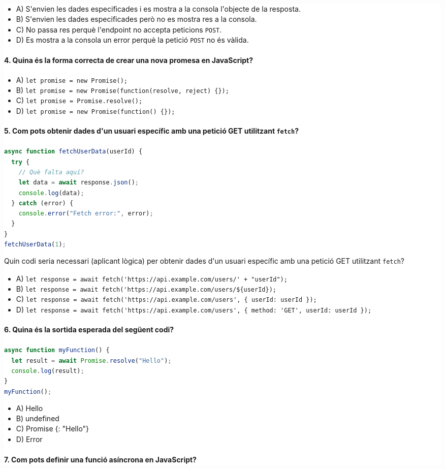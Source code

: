- A) S'envien les dades especificades i es mostra a la consola l'objecte de la resposta.
- B) S'envien les dades especificades però no es mostra res a la consola.
- C) No passa res perquè l'endpoint no accepta peticions `POST`.
- D) Es mostra a la consola un error perquè la petició `POST` no és vàlida.

#### 4. Quina és la forma correcta de crear una nova promesa en JavaScript?

- A) `let promise = new Promise();`
- B) `let promise = new Promise(function(resolve, reject) {});`
- C) `let promise = Promise.resolve();`
- D) `let promise = new Promise(function() {});`

#### 5. Com pots obtenir dades d'un usuari específic amb una petició GET utilitzant `fetch`?

```javascript
async function fetchUserData(userId) {
  try {
    // Què falta aquí?
    let data = await response.json();
    console.log(data);
  } catch (error) {
    console.error("Fetch error:", error);
  }
}
fetchUserData(1);
```

Quin codi seria necessari (aplicant lògica) per obtenir dades d'un usuari específic amb una petició GET utilitzant `fetch`?

- A) `let response = await fetch('https://api.example.com/users/' + "userId");`
- B) `let response = await fetch('https://api.example.com/users/${userId});`
- C) `let response = await fetch('https://api.example.com/users', { userId: userId });`
- D) `let response = await fetch('https://api.example.com/users', { method: 'GET', userId: userId });`

#### 6. Quina és la sortida esperada del següent codi?

```javascript
async function myFunction() {
  let result = await Promise.resolve("Hello");
  console.log(result);
}
myFunction();
```

- A) Hello
- B) undefined
- C) Promise {<fulfilled>: "Hello"}
- D) Error

#### 7. Com pots definir una funció asíncrona en JavaScript?
